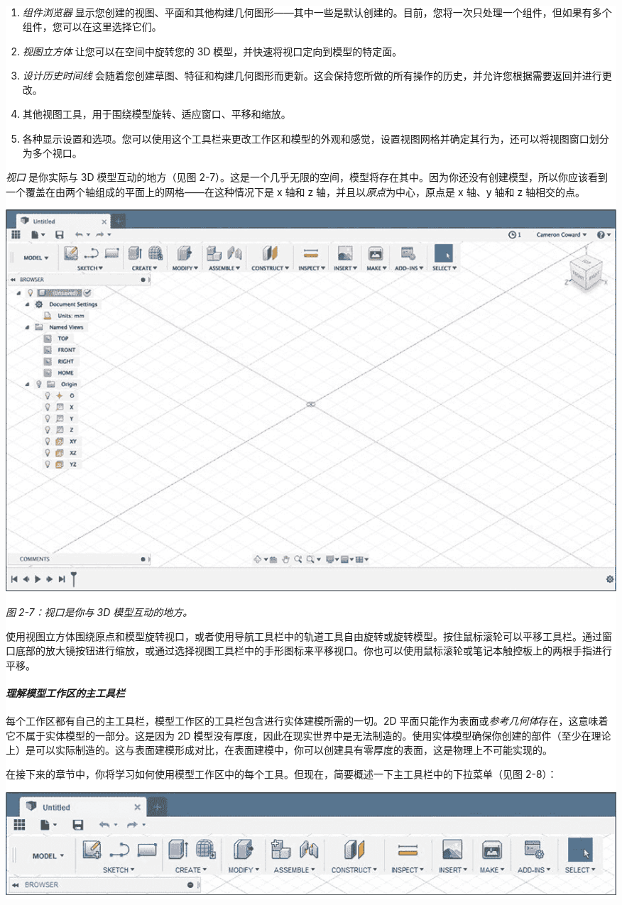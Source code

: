 1.  *组件浏览器* 显示您创建的视图、平面和其他构建几何图形——其中一些是默认创建的。目前，您将一次只处理一个组件，但如果有多个组件，您可以在这里选择它们。

1.  *视图立方体* 让您可以在空间中旋转您的 3D 模型，并快速将视口定向到模型的特定面。

1.  *设计历史时间线* 会随着您创建草图、特征和构建几何图形而更新。这会保持您所做的所有操作的历史，并允许您根据需要返回并进行更改。

1.  其他视图工具，用于围绕模型旋转、适应窗口、平移和缩放。

1.  各种显示设置和选项。您可以使用这个工具栏来更改工作区和模型的外观和感觉，设置视图网格并确定其行为，还可以将视图窗口划分为多个视口。

*视口* 是你实际与 3D 模型互动的地方（见图 2-7）。这是一个几乎无限的空间，模型将存在其中。因为你还没有创建模型，所以你应该看到一个覆盖在由两个轴组成的平面上的网格——在这种情况下是 x 轴和 z 轴，并且以*原点*为中心，原点是 x 轴、y 轴和 z 轴相交的点。

![Images](img/02fig07.jpg)

*图 2-7：视口是你与 3D 模型互动的地方。*

使用视图立方体围绕原点和模型旋转视口，或者使用导航工具栏中的轨道工具自由旋转或旋转模型。按住鼠标滚轮可以平移工具栏。通过窗口底部的放大镜按钮进行缩放，或通过选择视图工具栏中的手形图标来平移视口。你也可以使用鼠标滚轮或笔记本触控板上的两根手指进行平移。

#### ***理解模型工作区的主工具栏***

每个工作区都有自己的主工具栏，模型工作区的工具栏包含进行实体建模所需的一切。2D 平面只能作为表面或*参考几何体*存在，这意味着它不属于实体模型的一部分。这是因为 2D 模型没有厚度，因此在现实世界中是无法制造的。使用实体模型确保你创建的部件（至少在理论上）是可以实际制造的。这与表面建模形成对比，在表面建模中，你可以创建具有零厚度的表面，这是物理上不可能实现的。

在接下来的章节中，你将学习如何使用模型工作区中的每个工具。但现在，简要概述一下主工具栏中的下拉菜单（见图 2-8）：

![Images](img/02fig08.jpg)

